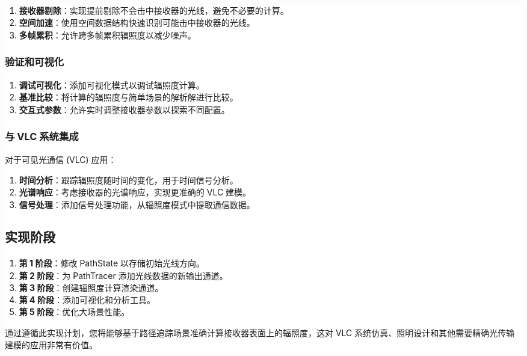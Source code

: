 1. **接收器剔除**：实现提前剔除不会击中接收器的光线，避免不必要的计算。
2. **空间加速**：使用空间数据结构快速识别可能击中接收器的光线。
3. **多帧累积**：允许跨多帧累积辐照度以减少噪声。

### 验证和可视化

1. **调试可视化**：添加可视化模式以调试辐照度计算。
2. **基准比较**：将计算的辐照度与简单场景的解析解进行比较。
3. **交互式参数**：允许实时调整接收器参数以探索不同配置。

### 与 VLC 系统集成

对于可见光通信 (VLC) 应用：

1. **时间分析**：跟踪辐照度随时间的变化，用于时间信号分析。
2. **光谱响应**：考虑接收器的光谱响应，实现更准确的 VLC 建模。
3. **信号处理**：添加信号处理功能，从辐照度模式中提取通信数据。

## 实现阶段

1. **第 1 阶段**：修改 PathState 以存储初始光线方向。
2. **第 2 阶段**：为 PathTracer 添加光线数据的新输出通道。
3. **第 3 阶段**：创建辐照度计算渲染通道。
4. **第 4 阶段**：添加可视化和分析工具。
5. **第 5 阶段**：优化大场景性能。

通过遵循此实现计划，您将能够基于路径追踪场景准确计算接收器表面上的辐照度，这对 VLC 系统仿真、照明设计和其他需要精确光传输建模的应用非常有价值。
